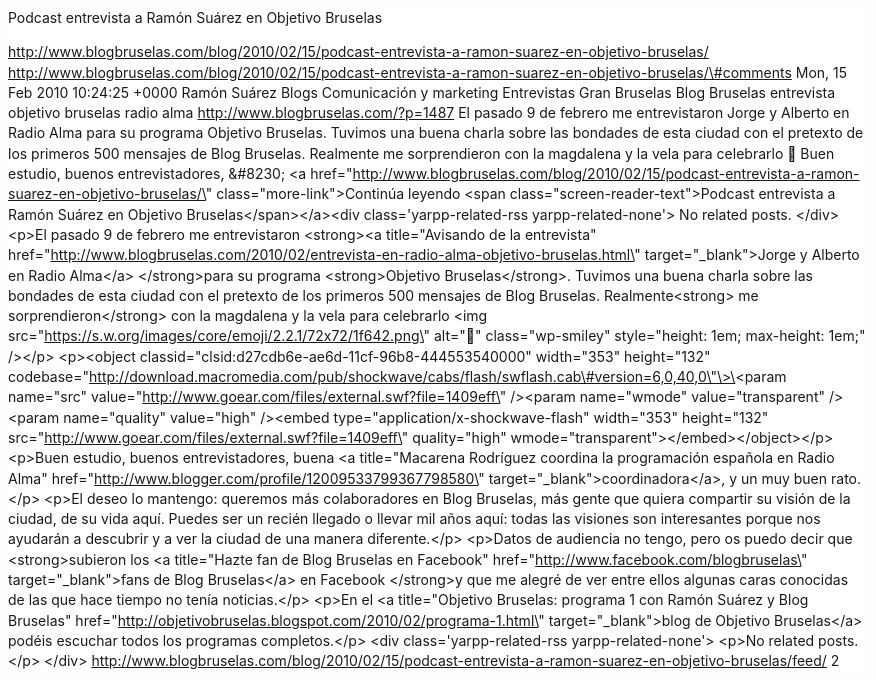 Podcast entrevista a Ramón Suárez en Objetivo Bruselas

http://www.blogbruselas.com/blog/2010/02/15/podcast-entrevista-a-ramon-suarez-en-objetivo-bruselas/
http://www.blogbruselas.com/blog/2010/02/15/podcast-entrevista-a-ramon-suarez-en-objetivo-bruselas/\#comments
Mon, 15 Feb 2010 10:24:25 +0000 Ramón Suárez Blogs Comunicación y
marketing Entrevistas Gran Bruselas Blog Bruselas entrevista objetivo
bruselas radio alma http://www.blogbruselas.com/?p=1487 El pasado 9 de
febrero me entrevistaron Jorge y Alberto en Radio Alma para su programa
Objetivo Bruselas. Tuvimos una buena charla sobre las bondades de esta
ciudad con el pretexto de los primeros 500 mensajes de Blog Bruselas.
Realmente me sorprendieron con la magdalena y la vela para celebrarlo 🙂
Buen estudio, buenos entrevistadores, &\#8230; \<a
href=\"http://www.blogbruselas.com/blog/2010/02/15/podcast-entrevista-a-ramon-suarez-en-objetivo-bruselas/\"
class=\"more-link\"\>Continúa leyendo \<span
class=\"screen-reader-text\"\>Podcast entrevista a Ramón Suárez en
Objetivo Bruselas\</span\>\</a\>\<div class=\'yarpp-related-rss
yarpp-related-none\'\> No related posts. \</div\> \<p\>El pasado 9 de
febrero me entrevistaron \<strong\>\<a title=\"Avisando de la
entrevista\"
href=\"http://www.blogbruselas.com/2010/02/entrevista-en-radio-alma-objetivo-bruselas.html\"
target=\"\_blank\"\>Jorge y Alberto en Radio Alma\</a\> \</strong\>para
su programa \<strong\>Objetivo Bruselas\</strong\>. Tuvimos una buena
charla sobre las bondades de esta ciudad con el pretexto de los primeros
500 mensajes de Blog Bruselas. Realmente\<strong\> me
sorprendieron\</strong\> con la magdalena y la vela para celebrarlo
\<img src=\"https://s.w.org/images/core/emoji/2.2.1/72x72/1f642.png\"
alt=\"🙂\" class=\"wp-smiley\" style=\"height: 1em; max-height: 1em;\"
/\>\</p\> \<p\>\<object
classid=\"clsid:d27cdb6e-ae6d-11cf-96b8-444553540000\" width=\"353\"
height=\"132\"
codebase=\"http://download.macromedia.com/pub/shockwave/cabs/flash/swflash.cab\#version=6,0,40,0\"\>\<param
name=\"src\"
value=\"http://www.goear.com/files/external.swf?file=1409eff\"
/\>\<param name=\"wmode\" value=\"transparent\" /\>\<param
name=\"quality\" value=\"high\" /\>\<embed
type=\"application/x-shockwave-flash\" width=\"353\" height=\"132\"
src=\"http://www.goear.com/files/external.swf?file=1409eff\"
quality=\"high\" wmode=\"transparent\"\>\</embed\>\</object\>\</p\>
\<p\>Buen estudio, buenos entrevistadores, buena \<a title=\"Macarena
Rodríguez coordina la programación española en Radio Alma\"
href=\"http://www.blogger.com/profile/12009533799367798580\"
target=\"\_blank\"\>coordinadora\</a\>, y un muy buen rato.\</p\>
\<p\>El deseo lo mantengo: queremos más colaboradores en Blog Bruselas,
más gente que quiera compartir su visión de la ciudad, de su vida aquí.
Puedes ser un recién llegado o llevar mil años aquí: todas las visiones
son interesantes porque nos ayudarán a descubrir y a ver la ciudad de
una manera diferente.\</p\> \<p\>Datos de audiencia no tengo, pero os
puedo decir que \<strong\>subieron los \<a title=\"Hazte fan de Blog
Bruselas en Facebook\" href=\"http://www.facebook.com/blogbruselas\"
target=\"\_blank\"\>fans de Blog Bruselas\</a\> en Facebook \</strong\>y
que me alegré de ver entre ellos algunas caras conocidas de las que hace
tiempo no tenía noticias.\</p\> \<p\>En el \<a title=\"Objetivo
Bruselas: programa 1 con Ramón Suárez y Blog Bruselas\"
href=\"http://objetivobruselas.blogspot.com/2010/02/programa-1.html\"
target=\"\_blank\"\>blog de Objetivo Bruselas\</a\> podéis escuchar
todos los programas completos.\</p\> \<div class=\'yarpp-related-rss
yarpp-related-none\'\> \<p\>No related posts.\</p\> \</div\>
http://www.blogbruselas.com/blog/2010/02/15/podcast-entrevista-a-ramon-suarez-en-objetivo-bruselas/feed/
2
